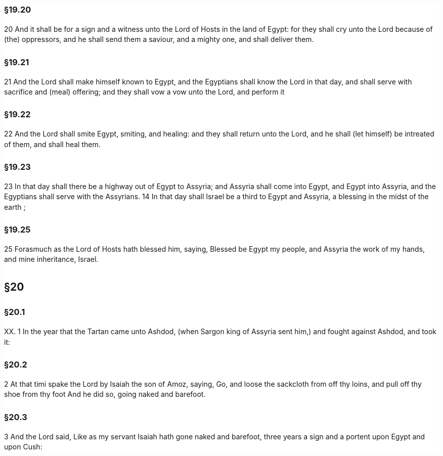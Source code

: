 ### §19.20  

<p>20	And it shall be for a sign and a witness unto the Lord of
Hosts in the land of Egypt: for they shall cry unto the Lord
because of (the) oppressors, and he shall send them a saviour, and
a mighty one, and shall deliver them.</p>  

### §19.21  

<p>21	And the Lord shall make himself known to Egypt, and the
Egyptians shall know the Lord in that day, and shall serve with
sacrifice and (meal) offering; and they shall vow a vow unto the
Lord, and perform it</p>  

### §19.22  

<p>22	And the Lord shall smite Egypt, smiting, and healing: and
they shall return unto the Lord, and he shall (let himself) be
intreated of them, and shall heal them.</p>  

### §19.23  

<p>23	In that day shall there be a highway out of Egypt to Assyria;
and Assyria shall come into Egypt, and Egypt into Assyria, and
the Egyptians shall serve with the Assyrians.
14 In that day shall Israel be a third to Egypt and Assyria,
a blessing in the midst of the earth ;</p>  

### §19.25  

<p>25 Forasmuch as the Lord of Hosts hath blessed him, saying,
Blessed be Egypt my people, and Assyria the work of my hands,
and mine inheritance, Israel.</p>  

## §20  

### §20.1  

<p>XX. 1 In the year that the Tartan came unto Ashdod,
(when Sargon king of Assyria sent him,) and fought against
Ashdod, and took it:</p>  

### §20.2  

<p>2 At that timi spake the Lord by Isaiah the son of Amoz,
saying, Go, and loose the sackcloth from off thy loins, and pull
off thy shoe from thy foot And he did so, going naked and
barefoot.</p>  

### §20.3  

<p>3 And the Lord said, Like as my servant Isaiah hath gone
naked and barefoot, three years a sign and a portent upon Egypt
and upon Cush:</p>  
